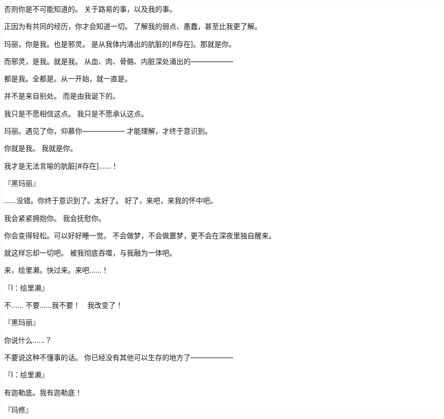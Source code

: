 否则你是不可能知道的。
关于路易的事，以及我的事。

正因为有共同的经历，你才会知道一切。
了解我的弱点、愚蠢，甚至比我更了解。

玛丽，你是我。也是邪灵。
是从我体内涌出的肮脏的[#存在]。那就是你。

而邪灵，是我。就是我。
从血、肉、骨骼、内脏深处涌出的——————

都是我。全都是。从一开始，就一直是。

并不是来自别处。
而是由我诞下的。

我只是不愿相信这点。
我只是不愿承认这点。

玛丽。遇见了你，仰慕你——————
才能理解，才终于意识到。

你就是我。
我就是你。

我才是无法言喻的肮脏[#存在]……！

『黑玛丽』

……没错。你终于意识到了。太好了。
好了，来吧，来我的怀中吧。

我会紧紧拥抱你。
我会抚慰你。

你会变得轻松。可以好好睡一觉。
不会做梦，不会做噩梦，更不会在深夜里独自醒来。

就这样忘却一切吧。
被我彻底吞噬，与我融为一体吧。

来，绘里濑。快过来。来吧……！

『I：绘里濑』

不……
不要……我不要！　我改变了！

『黑玛丽』

你说什么……？

不要说这种不懂事的话。
你已经没有其他可以生存的地方了——————

『I：绘里濑』

有迦勒底。我有迦勒底！

『玛修』
